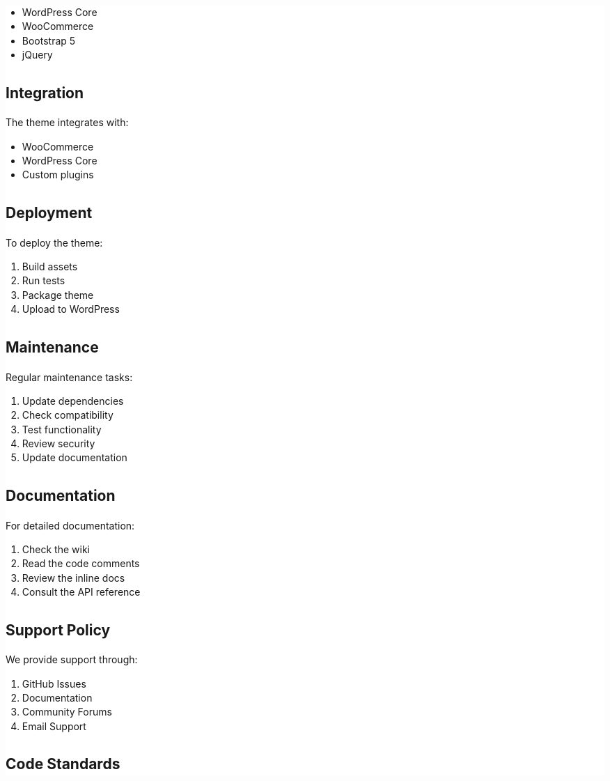 - WordPress Core
- WooCommerce
- Bootstrap 5
- jQuery

## Integration

The theme integrates with:

- WooCommerce
- WordPress Core
- Custom plugins

## Deployment

To deploy the theme:

1. Build assets
2. Run tests
3. Package theme
4. Upload to WordPress

## Maintenance

Regular maintenance tasks:

1. Update dependencies
2. Check compatibility
3. Test functionality
4. Review security
5. Update documentation

## Documentation

For detailed documentation:

1. Check the wiki
2. Read the code comments
3. Review the inline docs
4. Consult the API reference

## Support Policy

We provide support through:

1. GitHub Issues
2. Documentation
3. Community Forums
4. Email Support

## Code Standards
